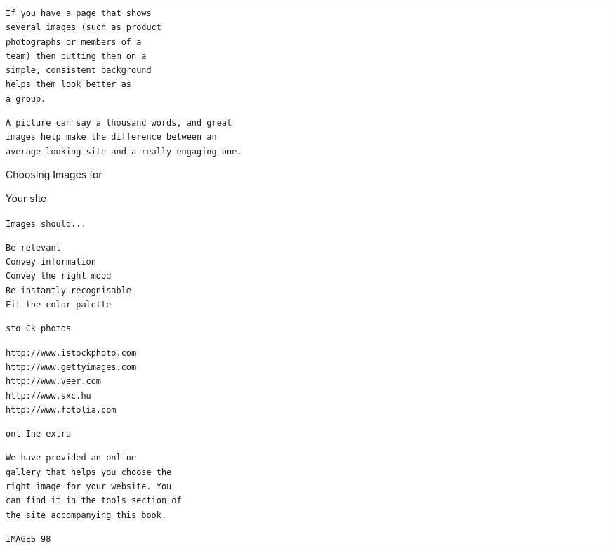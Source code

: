 ```
If you have a page that shows
several images (such as product
photographs or members of a
team) then putting them on a
simple, consistent background
helps them look better as
a group.
```

```
A picture can say a thousand words, and great
images help make the difference between an
average-looking site and a really engaging one.
```

ChoosIng Images for

Your sIte

```
Images should...
```

```
Be relevant
Convey information
Convey the right mood
Be instantly recognisable
Fit the color palette
```

```
sto Ck photos
```

```
http://www.istockphoto.com
http://www.gettyimages.com
http://www.veer.com
http://www.sxc.hu
http://www.fotolia.com
```

```
onl Ine extra
```

```
We have provided an online
gallery that helps you choose the
right image for your website. You
can find it in the tools section of
the site accompanying this book.
```

```
IMAGES 98
```
